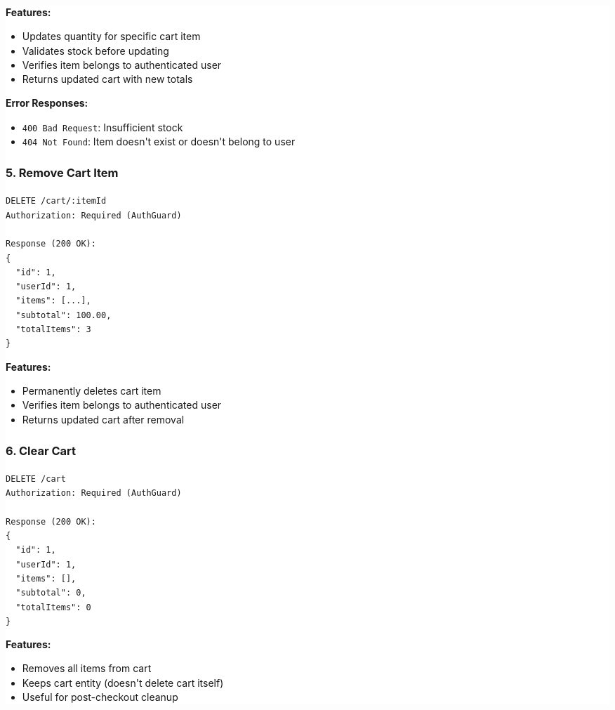 
**Features:**

- Updates quantity for specific cart item
- Validates stock before updating
- Verifies item belongs to authenticated user
- Returns updated cart with new totals

**Error Responses:**

- `400 Bad Request`: Insufficient stock
- `404 Not Found`: Item doesn't exist or doesn't belong to user

### 5. Remove Cart Item

```http
DELETE /cart/:itemId
Authorization: Required (AuthGuard)

Response (200 OK):
{
  "id": 1,
  "userId": 1,
  "items": [...],
  "subtotal": 100.00,
  "totalItems": 3
}
```

**Features:**

- Permanently deletes cart item
- Verifies item belongs to authenticated user
- Returns updated cart after removal

### 6. Clear Cart

```http
DELETE /cart
Authorization: Required (AuthGuard)

Response (200 OK):
{
  "id": 1,
  "userId": 1,
  "items": [],
  "subtotal": 0,
  "totalItems": 0
}
```

**Features:**

- Removes all items from cart
- Keeps cart entity (doesn't delete cart itself)
- Useful for post-checkout cleanup
